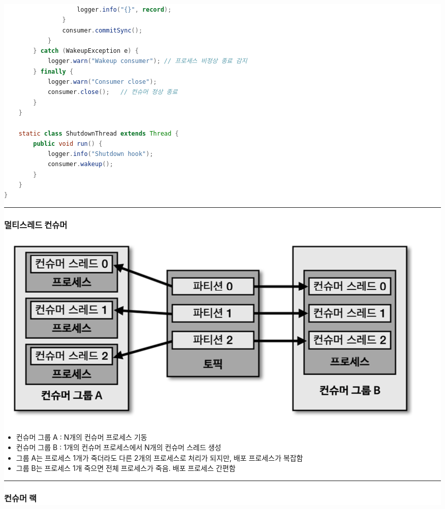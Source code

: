 ```java
                    logger.info("{}", record);
                }
                consumer.commitSync();
            }
        } catch (WakeupException e) {
            logger.warn("Wakeup consumer"); // 프로세스 비정상 종료 감지
        } finally {
            logger.warn("Consumer close");
            consumer.close();   // 컨슈머 정상 종료
        }
    }

    static class ShutdownThread extends Thread {
        public void run() {
            logger.info("Shutdown hook");
            consumer.wakeup();
        }
    }
}
```

***
### 멀티스레드 컨슈머

![멀티스레드 컨슈머.png](img/section6/멀티스레드%20컨슈머.png)

- 컨슈머 그룹 A : N개의 컨슈머 프로세스 기동
- 컨슈머 그룹 B : 1개의 컨슈머 프로세스에서 N개의 컨슈머 스레드 생성
- 그룹 A는 프로세스 1개가 죽더라도 다른 2개의 프로세스로 처리가 되지만, 배포 프로세스가 복잡함
- 그룹 B는 프로세스 1개 죽으면 전체 프로세스가 죽음. 배포 프로세스 간편함

***
### 컨슈머 랙
